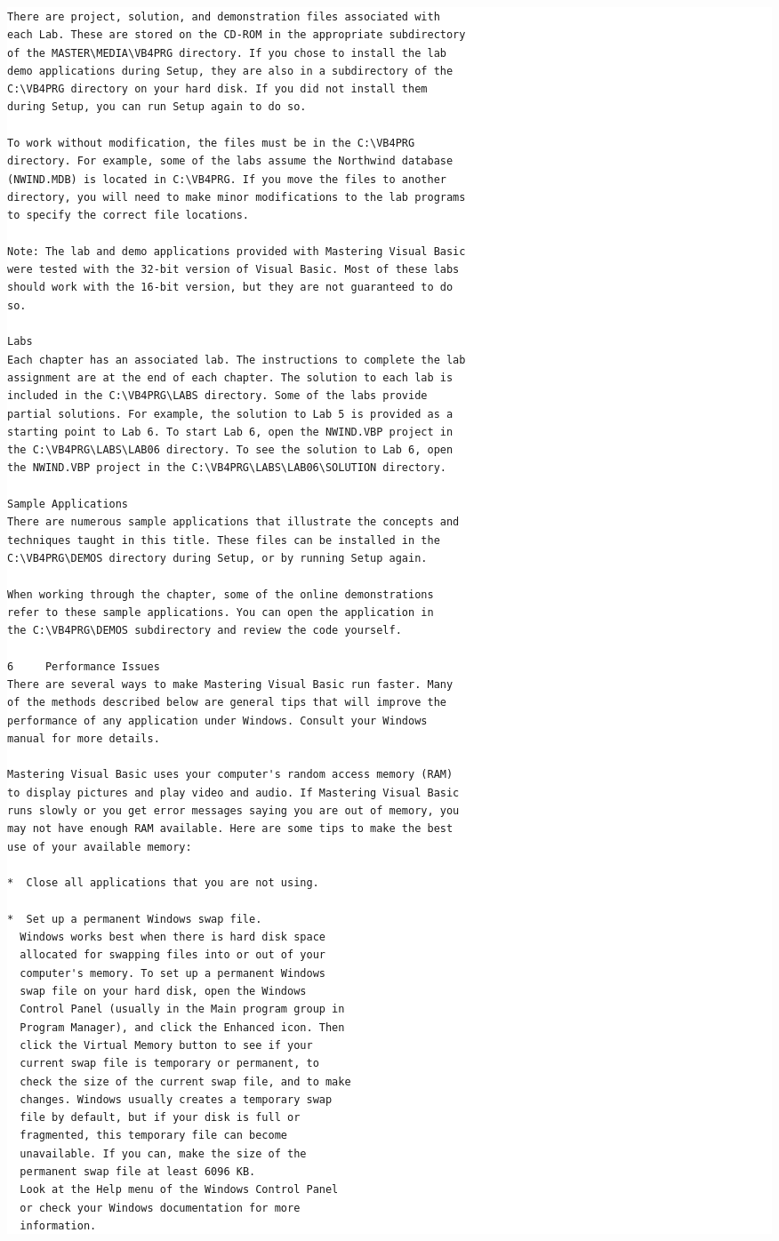 	There are project, solution, and demonstration files associated with
	each Lab. These are stored on the CD-ROM in the appropriate subdirectory
	of the MASTER\MEDIA\VB4PRG directory. If you chose to install the lab
	demo applications during Setup, they are also in a subdirectory of the
	C:\VB4PRG directory on your hard disk. If you did not install them
	during Setup, you can run Setup again to do so.
	
	To work without modification, the files must be in the C:\VB4PRG
	directory. For example, some of the labs assume the Northwind database
	(NWIND.MDB) is located in C:\VB4PRG. If you move the files to another
	directory, you will need to make minor modifications to the lab programs
	to specify the correct file locations.
	
	Note: The lab and demo applications provided with Mastering Visual Basic
	were tested with the 32-bit version of Visual Basic. Most of these labs
	should work with the 16-bit version, but they are not guaranteed to do
	so.
	
	Labs
	Each chapter has an associated lab. The instructions to complete the lab
	assignment are at the end of each chapter. The solution to each lab is
	included in the C:\VB4PRG\LABS directory. Some of the labs provide
	partial solutions. For example, the solution to Lab 5 is provided as a
	starting point to Lab 6. To start Lab 6, open the NWIND.VBP project in
	the C:\VB4PRG\LABS\LAB06 directory. To see the solution to Lab 6, open
	the NWIND.VBP project in the C:\VB4PRG\LABS\LAB06\SOLUTION directory.
	
	Sample Applications
	There are numerous sample applications that illustrate the concepts and
	techniques taught in this title. These files can be installed in the
	C:\VB4PRG\DEMOS directory during Setup, or by running Setup again.
	
	When working through the chapter, some of the online demonstrations
	refer to these sample applications. You can open the application in
	the C:\VB4PRG\DEMOS subdirectory and review the code yourself.
	
	6     Performance Issues
	There are several ways to make Mastering Visual Basic run faster. Many
	of the methods described below are general tips that will improve the
	performance of any application under Windows. Consult your Windows
	manual for more details.
	
	Mastering Visual Basic uses your computer's random access memory (RAM)
	to display pictures and play video and audio. If Mastering Visual Basic
	runs slowly or you get error messages saying you are out of memory, you
	may not have enough RAM available. Here are some tips to make the best
	use of your available memory:
	
	*  Close all applications that you are not using.
	
	*  Set up a permanent Windows swap file.
	  Windows works best when there is hard disk space
	  allocated for swapping files into or out of your
	  computer's memory. To set up a permanent Windows
	  swap file on your hard disk, open the Windows
	  Control Panel (usually in the Main program group in
	  Program Manager), and click the Enhanced icon. Then
	  click the Virtual Memory button to see if your
	  current swap file is temporary or permanent, to
	  check the size of the current swap file, and to make
	  changes. Windows usually creates a temporary swap
	  file by default, but if your disk is full or
	  fragmented, this temporary file can become
	  unavailable. If you can, make the size of the
	  permanent swap file at least 6096 KB.
	  Look at the Help menu of the Windows Control Panel
	  or check your Windows documentation for more
	  information.